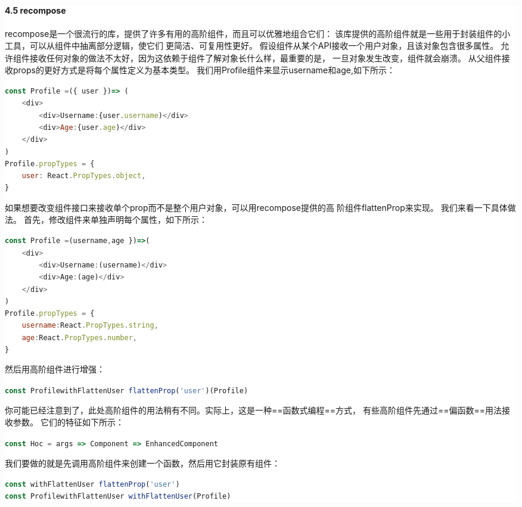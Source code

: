 #### 4.5 recompose
recompose是一个很流行的库，提供了许多有用的高阶组件，而且可以优雅地组合它们：
该库提供的高阶组件就是一些用于封装组件的小工具，可以从组件中抽离部分逻辑，使它们
更简洁、可复用性更好。
假设组件从某个API接收一个用户对象，且该对象包含很多属性。
允许组件接收任何对象的做法不太好，因为这依赖于组件了解对象长什么样，最重要的是，
一旦对象发生改变，组件就会崩溃。
从父组件接收props的更好方式是将每个属性定义为基本类型。
我们用Profile组件来显示username和age,如下所示：
```js
const Profile =({ user })=> (
	<div>
		<div>Username:{user.username)</div>
		<div>Age:{user.age)</div>
	</div>
)
Profile.propTypes = {
	user: React.PropTypes.object,
}
```

如果想要改变组件接口来接收单个prop而不是整个用户对象，可以用recompose提供的高
阶组件flattenProp来实现。
我们来看一下具体做法。
首先，修改组件来单独声明每个属性，如下所示：
```js
const Profile =(username,age })=>(
	<div>
		<div>Username:(username)</div>
		<div>Age:(age)</div>
	</div>
)
Profile.propTypes = {
	username:React.PropTypes.string,
	age:React.PropTypes.number,
}
```
然后用高阶组件进行增强：
```js
const ProfilewithFlattenUser flattenProp('user')(Profile)
```
你可能已经注意到了，此处高阶组件的用法稍有不同。实际上，这是一种==函数式编程==方式，
有些高阶组件先通过==偏函数==用法接收参数。
它们的特征如下所示：
```js
const Hoc = args => Component => EnhancedComponent
```
我们要做的就是先调用高阶组件来创建一个函数，然后用它封装原有组件：
```js
const withFlattenUser flattenProp('user')
const ProfilewithFlattenUser withFlattenUser(Profile)
```

